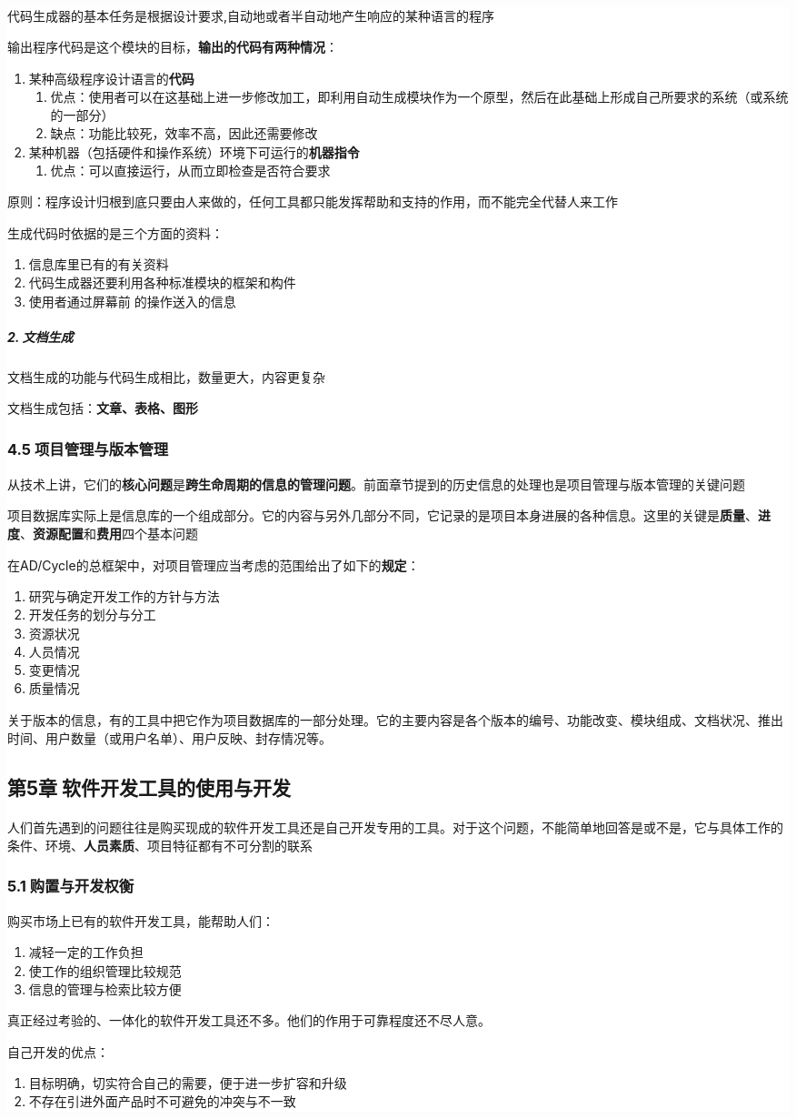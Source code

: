 代码生成器的基本任务是根据设计要求,自动地或者半自动地产生响应的某种语言的程序

输出程序代码是这个模块的目标，**输出的代码有两种情况**：

1. 某种高级程序设计语言的**代码**
    1. 优点：使用者可以在这基础上进一步修改加工，即利用自动生成模块作为一个原型，然后在此基础上形成自己所要求的系统（或系统的一部分）
    2. 缺点：功能比较死，效率不高，因此还需要修改
2. 某种机器（包括硬件和操作系统）环境下可运行的**机器指令**
   1. 优点：可以直接运行，从而立即检查是否符合要求

原则：程序设计归根到底只要由人来做的，任何工具都只能发挥帮助和支持的作用，而不能完全代替人来工作

生成代码时依据的是三个方面的资料：

1. 信息库里已有的有关资料
2. 代码生成器还要利用各种标准模块的框架和构件
3. 使用者通过屏幕前 的操作送入的信息

##### 2. 文档生成

文档生成的功能与代码生成相比，数量更大，内容更复杂

文档生成包括：**文章、表格、图形**

### 4.5 项目管理与版本管理

从技术上讲，它们的**核心问题**是**跨生命周期的信息的管理问题**。前面章节提到的历史信息的处理也是项目管理与版本管理的关键问题

项目数据库实际上是信息库的一个组成部分。它的内容与另外几部分不同，它记录的是项目本身进展的各种信息。这里的关键是**质量**、**进度**、**资源配置**和**费用**四个基本问题

在AD/Cycle的总框架中，对项目管理应当考虑的范围给出了如下的**规定**：

1. 研究与确定开发工作的方针与方法
2. 开发任务的划分与分工
3. 资源状况
4. 人员情况
5. 变更情况
6. 质量情况

关于版本的信息，有的工具中把它作为项目数据库的一部分处理。它的主要内容是各个版本的编号、功能改变、模块组成、文档状况、推出时间、用户数量（或用户名单）、用户反映、封存情况等。

## 第5章 软件开发工具的使用与开发

人们首先遇到的问题往往是购买现成的软件开发工具还是自己开发专用的工具。对于这个问题，不能简单地回答是或不是，它与具体工作的条件、环境、**人员素质**、项目特征都有不可分割的联系

### 5.1 购置与开发权衡

购买市场上已有的软件开发工具，能帮助人们：

1. 减轻一定的工作负担
2. 使工作的组织管理比较规范
3. 信息的管理与检索比较方便

真正经过考验的、一体化的软件开发工具还不多。他们的作用于可靠程度还不尽人意。

自己开发的优点：

1. 目标明确，切实符合自己的需要，便于进一步扩容和升级
2. 不存在引进外面产品时不可避免的冲突与不一致
